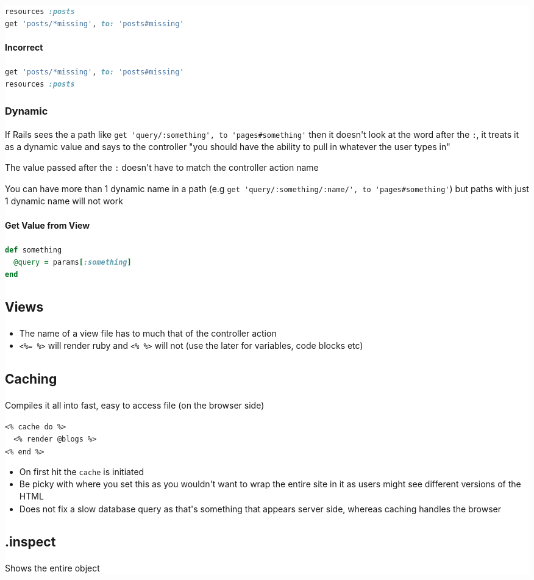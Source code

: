 ```ruby
resources :posts
get 'posts/*missing', to: 'posts#missing'
```

#### Incorrect

```ruby
get 'posts/*missing', to: 'posts#missing'
resources :posts
```

### Dynamic

If Rails sees the a path like `get 'query/:something', to 'pages#something'` then it doesn't look at the word after the `:`, it treats it as a dynamic value and says to the controller "you should have the ability to pull in whatever the user types in"

The value passed after the `:` doesn't have to match the controller action name

You can have more than 1 dynamic name in a path (e.g `get 'query/:something/:name/', to 'pages#something'`) but paths with just 1 dynamic name will not work

#### Get Value from View

```ruby
def something
  @query = params[:something]
end
```

## Views

- The name of a view file has to much that of the controller action
- `<%= %>` will render ruby and `<% %>` will not (use the later for variables, code blocks etc)

## Caching

Compiles it all into fast, easy to access file (on the browser side)

```
<% cache do %>
  <% render @blogs %>
<% end %>
```

- On first hit the `cache` is initiated
- Be picky with where you set this as you wouldn't want to wrap the entire site in it as users might see different versions of the HTML
- Does not fix a slow database query as that's something that appears server side, whereas caching handles the browser

## .inspect

Shows the entire object
